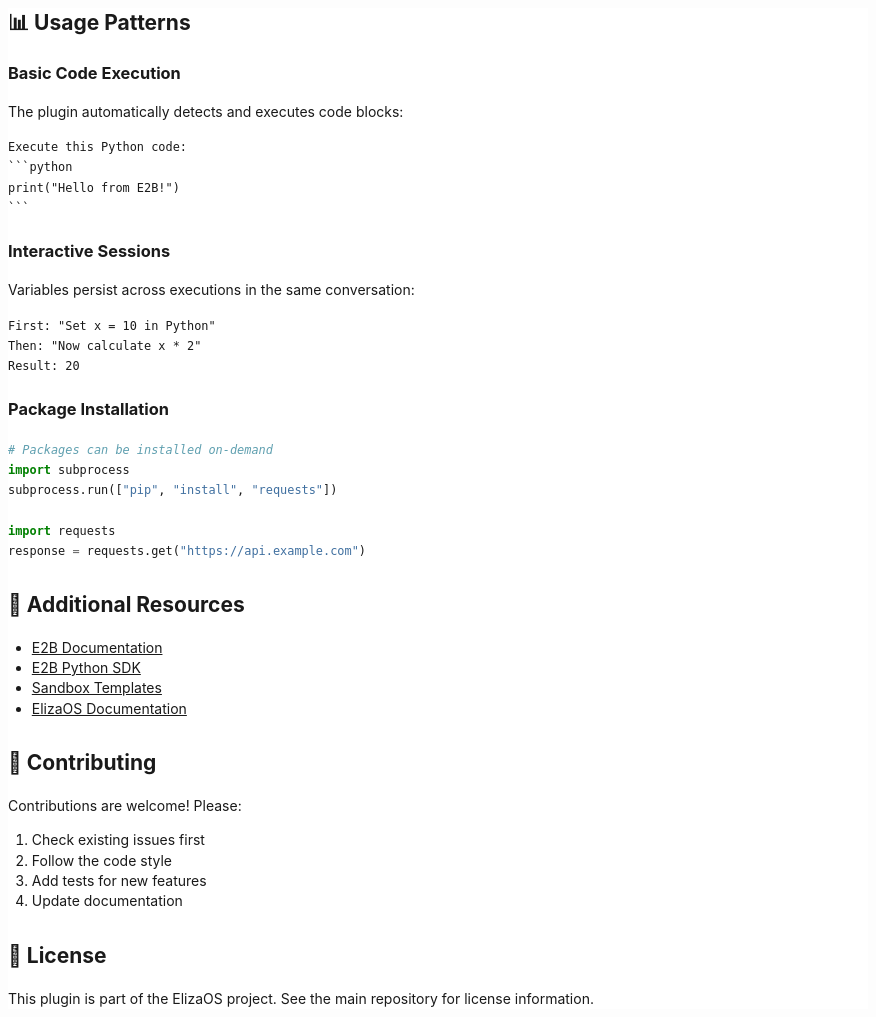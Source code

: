 ## 📊 Usage Patterns

### Basic Code Execution

The plugin automatically detects and executes code blocks:

````
Execute this Python code:
```python
print("Hello from E2B!")
```
````

### Interactive Sessions

Variables persist across executions in the same conversation:

```
First: "Set x = 10 in Python"
Then: "Now calculate x * 2"
Result: 20
```

### Package Installation

```python
# Packages can be installed on-demand
import subprocess
subprocess.run(["pip", "install", "requests"])

import requests
response = requests.get("https://api.example.com")
```

## 📖 Additional Resources

- [E2B Documentation](https://e2b.dev/docs)
- [E2B Python SDK](https://github.com/e2b-dev/e2b-python)
- [Sandbox Templates](https://e2b.dev/docs/sandbox-templates)
- [ElizaOS Documentation](https://github.com/elizaos/eliza)

## 🤝 Contributing

Contributions are welcome! Please:
1. Check existing issues first
2. Follow the code style
3. Add tests for new features
4. Update documentation

## 📝 License

This plugin is part of the ElizaOS project. See the main repository for license information.

